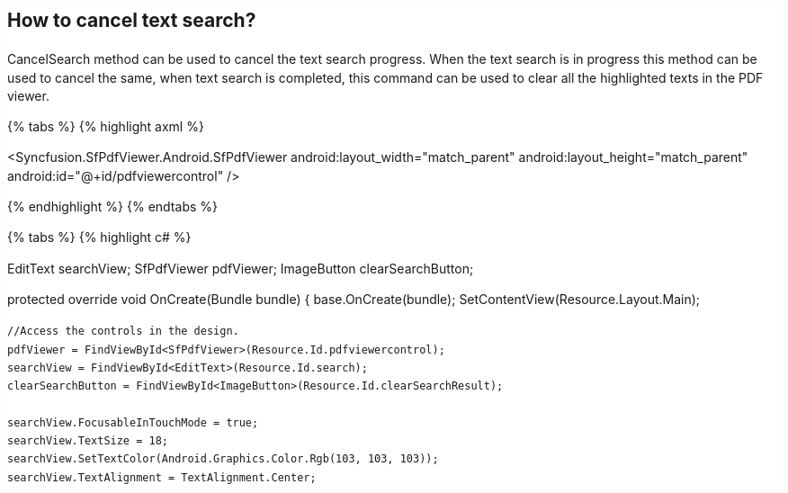 ## How to cancel text search?

CancelSearch method can be used to cancel the text search progress. When the text search is in progress this method can be used to cancel the same, when text search is completed, this command can be used to clear all the highlighted texts in the PDF viewer.

{% tabs %}
{% highlight axml %}

<?xml version="1.0" encoding="utf-8"?>
<LinearLayout xmlns:android="http://schemas.android.com/apk/res/android"
    android:orientation="vertical"
    android:layout_width="match_parent"
    android:layout_height="match_parent"
    android:id="@+id/parentview">
  <FrameLayout>
        <EditText
            android:id="@+id/search"
            android:layout_width="310dp"
            android:layout_height="30dp"
            android:layout_marginLeft="1dip"
            android:layout_marginTop="15dip"
            android:inputType="text"
            android:imeOptions="actionSearch"
            android:background="@drawable/SearchEntry"
            android:gravity="left" />
        <ImageButton
            android:id="@+id/clearSearchResult"
            android:layout_width="20dp"
            android:layout_height="20dp"
            android:src="@drawable/CancelSearch"
            android:background="#E9E9E9"
            android:layout_marginTop="5dip"
            android:layout_marginRight="1dp"
            android:layout_gravity="right|center_vertical" />
      </FrameLayout>
  <Syncfusion.SfPdfViewer.Android.SfPdfViewer
        android:layout_width="match_parent"
        android:layout_height="match_parent"
        android:id="@+id/pdfviewercontrol" />
</LinearLayout>

{% endhighlight %}
{% endtabs %}

{% tabs %}
{% highlight c# %}

EditText searchView;
SfPdfViewer pdfViewer;
ImageButton clearSearchButton;

protected override void OnCreate(Bundle bundle)
{
    base.OnCreate(bundle);
    SetContentView(Resource.Layout.Main);
    
    //Access the controls in the design.
    pdfViewer = FindViewById<SfPdfViewer>(Resource.Id.pdfviewercontrol);
    searchView = FindViewById<EditText>(Resource.Id.search);
    clearSearchButton = FindViewById<ImageButton>(Resource.Id.clearSearchResult);

    searchView.FocusableInTouchMode = true;
    searchView.TextSize = 18;
    searchView.SetTextColor(Android.Graphics.Color.Rgb(103, 103, 103));
    searchView.TextAlignment = TextAlignment.Center;
